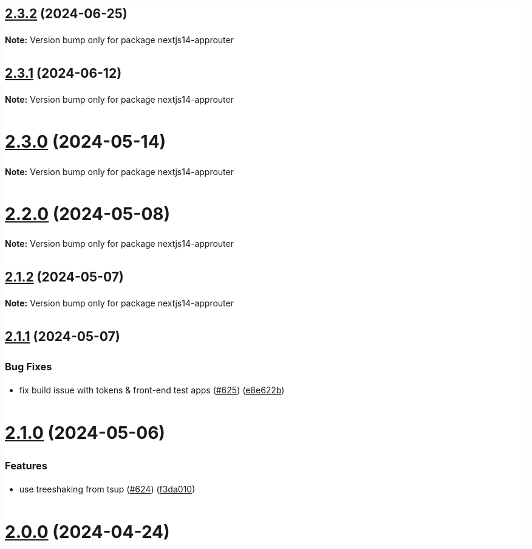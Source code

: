## [2.3.2](https://github.com/washingtonpost/wpds-ui-kit/compare/v2.3.1...v2.3.2) (2024-06-25)

**Note:** Version bump only for package nextjs14-approuter

## [2.3.1](https://github.com/washingtonpost/wpds-ui-kit/compare/v2.3.0...v2.3.1) (2024-06-12)

**Note:** Version bump only for package nextjs14-approuter

# [2.3.0](https://github.com/washingtonpost/wpds-ui-kit/compare/v2.2.0...v2.3.0) (2024-05-14)

**Note:** Version bump only for package nextjs14-approuter

# [2.2.0](https://github.com/washingtonpost/wpds-ui-kit/compare/v2.1.2...v2.2.0) (2024-05-08)

**Note:** Version bump only for package nextjs14-approuter

## [2.1.2](https://github.com/washingtonpost/wpds-ui-kit/compare/v2.1.1...v2.1.2) (2024-05-07)

**Note:** Version bump only for package nextjs14-approuter

## [2.1.1](https://github.com/washingtonpost/wpds-ui-kit/compare/v2.1.0...v2.1.1) (2024-05-07)

### Bug Fixes

- fix build issue with tokens & front-end test apps ([#625](https://github.com/washingtonpost/wpds-ui-kit/issues/625)) ([e8e622b](https://github.com/washingtonpost/wpds-ui-kit/commit/e8e622b33956e2c0d370bc3201c02667adb54f4e))

# [2.1.0](https://github.com/washingtonpost/wpds-ui-kit/compare/v2.0.0...v2.1.0) (2024-05-06)

### Features

- use treeshaking from tsup ([#624](https://github.com/washingtonpost/wpds-ui-kit/issues/624)) ([f3da010](https://github.com/washingtonpost/wpds-ui-kit/commit/f3da01063f4f326d5045e48c63e4ae9ea8e39aa1))

# [2.0.0](https://github.com/washingtonpost/wpds-ui-kit/compare/v1.24.0...v2.0.0) (2024-04-24)
